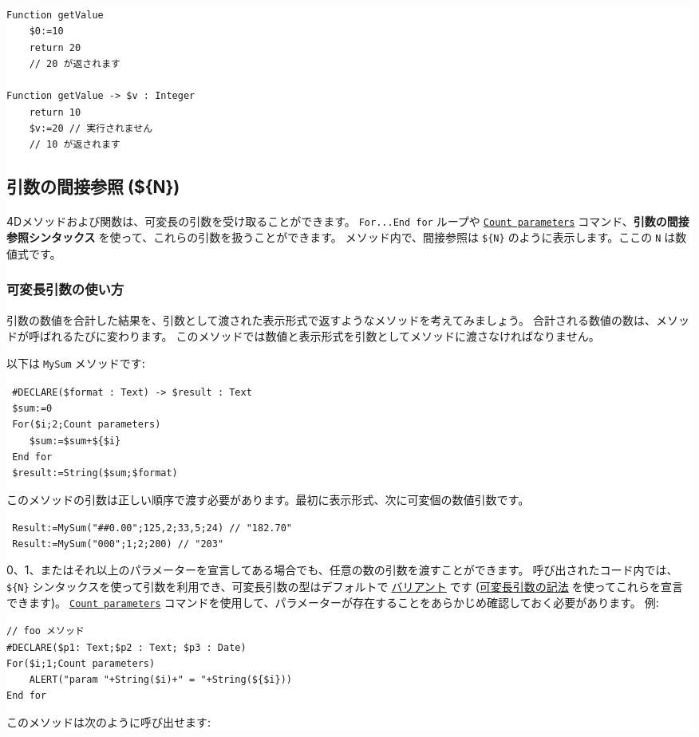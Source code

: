 
```4d
Function getValue
    $0:=10
    return 20
    // 20 が返されます

Function getValue -> $v : Integer
    return 10
    $v:=20 // 実行されません
    // 10 が返されます
```



## 引数の間接参照 (${N})

4Dメソッドおよび関数は、可変長の引数を受け取ることができます。 `For...End for` ループや [`Count parameters`](https://doc.4d.com/4dv20/help/command/ja/page259.html) コマンド、**引数の間接参照シンタックス** を使って、これらの引数を扱うことができます。 メソッド内で、間接参照は `${N}` のように表示します。ここの `N` は数値式です。


### 可変長引数の使い方

引数の数値を合計した結果を、引数として渡された表示形式で返すようなメソッドを考えてみましょう。 合計される数値の数は、メソッドが呼ばれるたびに変わります。 このメソッドでは数値と表示形式を引数としてメソッドに渡さなければなりません。

以下は `MySum` メソッドです:

```4d
 #DECLARE($format : Text) -> $result : Text
 $sum:=0
 For($i;2;Count parameters)
    $sum:=$sum+${$i}
 End for
 $result:=String($sum;$format)
```

このメソッドの引数は正しい順序で渡す必要があります。最初に表示形式、次に可変個の数値引数です。

```4d
 Result:=MySum("##0.00";125,2;33,5;24) // "182.70"
 Result:=MySum("000";1;2;200) // "203"
```

0、1、またはそれ以上のパラメーターを宣言してある場合でも、任意の数の引数を渡すことができます。 呼び出されたコード内では、`${N}` シンタックスを使って引数を利用でき、可変長引数の型はデフォルトで [バリアント](dt_variant.md) です ([可変長引数の記法](#可変長引数の宣言) を使ってこれらを宣言できます)。 [`Count parameters`](https://doc.4d.com/4dv20/help/command/ja/page259.html) コマンドを使用して、パラメーターが存在することをあらかじめ確認しておく必要があります。 例:

```4d
// foo メソッド
#DECLARE($p1: Text;$p2 : Text; $p3 : Date) 
For($i;1;Count parameters)
    ALERT("param "+String($i)+" = "+String(${$i}))
End for
```

このメソッドは次のように呼び出せます:
